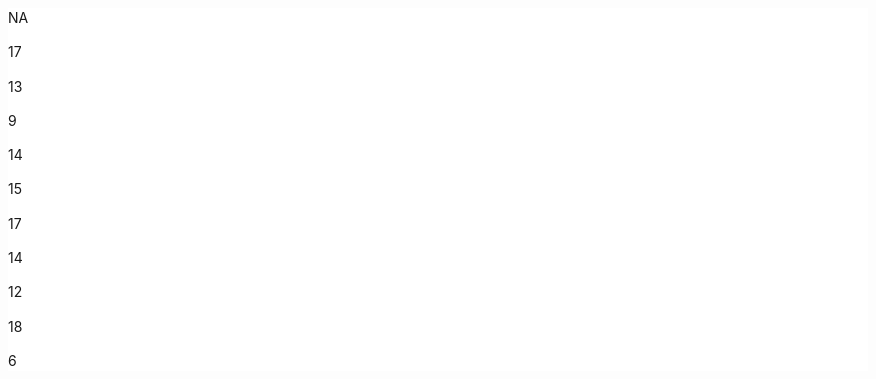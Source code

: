 </td>

<td style="text-align:right;">

NA

</td>

<td style="text-align:right;">

17

</td>

<td style="text-align:right;">

13

</td>

<td style="text-align:right;">

9

</td>

<td style="text-align:right;">

14

</td>

<td style="text-align:right;">

15

</td>

<td style="text-align:right;">

17

</td>

<td style="text-align:right;">

14

</td>

<td style="text-align:right;">

12

</td>

<td style="text-align:right;">

18

</td>

<td style="text-align:right;">

6
